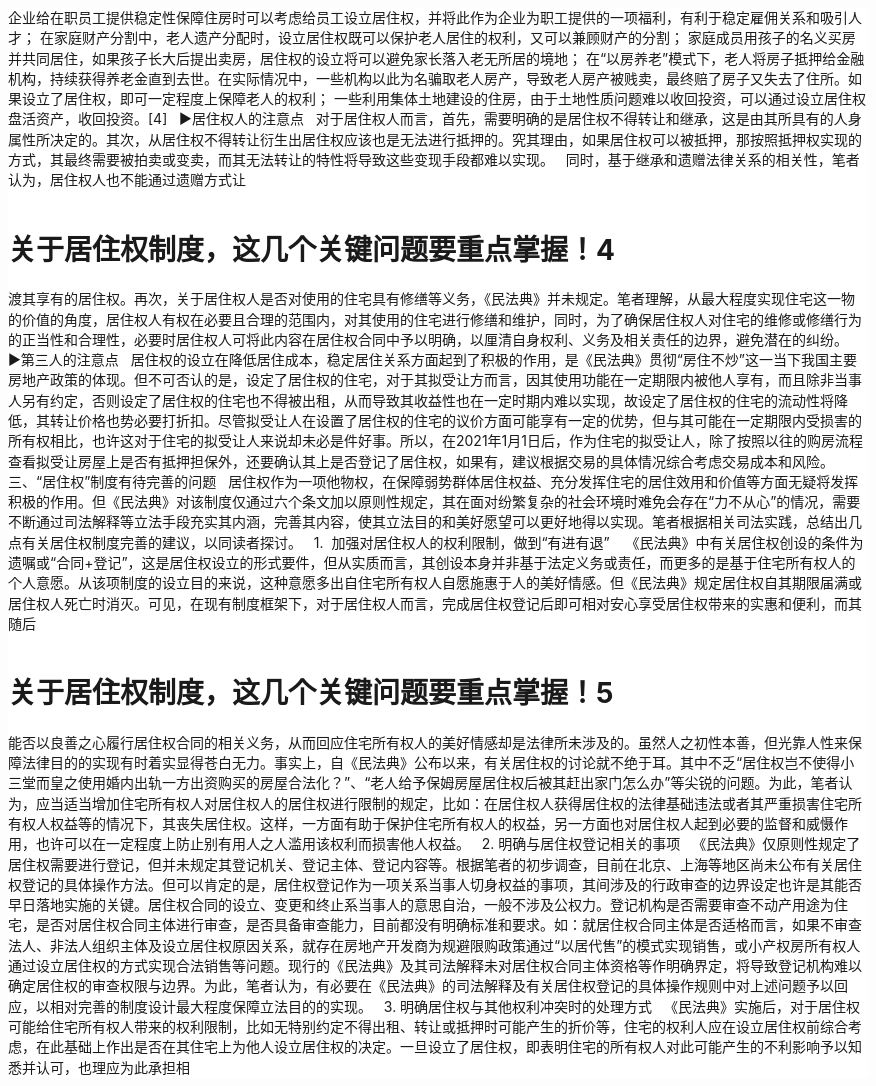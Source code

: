 企业给在职员工提供稳定性保障住房时可以考虑给员工设立居住权，并将此作为企业为职工提供的一项福利，有利于稳定雇佣关系和吸引人才；
在家庭财产分割中，老人遗产分配时，设立居住权既可以保护老人居住的权利，又可以兼顾财产的分割；
家庭成员用孩子的名义买房并共同居住，如果孩子长大后提出卖房，居住权的设立将可以避免家长落入老无所居的境地；
在“以房养老”模式下，老人将房子抵押给金融机构，持续获得养老金直到去世。在实际情况中，一些机构以此为名骗取老人房产，导致老人房产被贱卖，最终赔了房子又失去了住所。如果设立了居住权，即可一定程度上保障老人的权利；
一些利用集体土地建设的住房，由于土地性质问题难以收回投资，可以通过设立居住权盘活资产，收回投资。[4]
 
▶居住权人的注意点
 
对于居住权人而言，首先，需要明确的是居住权不得转让和继承，这是由其所具有的人身属性所决定的。其次，从居住权不得转让衍生出居住权应该也是无法进行抵押的。究其理由，如果居住权可以被抵押，那按照抵押权实现的方式，其最终需要被拍卖或变卖，而其无法转让的特性将导致这些变现手段都难以实现。
 
同时，基于继承和遗赠法律关系的相关性，笔者认为，居住权人也不能通过遗赠方式让

# 关于居住权制度，这几个关键问题要重点掌握！4

渡其享有的居住权。再次，关于居住权人是否对使用的住宅具有修缮等义务，《民法典》并未规定。笔者理解，从最大程度实现住宅这一物的价值的角度，居住权人有权在必要且合理的范围内，对其使用的住宅进行修缮和维护，同时，为了确保居住权人对住宅的维修或修缮行为的正当性和合理性，必要时居住权人可将此内容在居住权合同中予以明确，以厘清自身权利、义务及相关责任的边界，避免潜在的纠纷。
 
▶第三人的注意点
 
居住权的设立在降低居住成本，稳定居住关系方面起到了积极的作用，是《民法典》贯彻“房住不炒”这一当下我国主要房地产政策的体现。但不可否认的是，设定了居住权的住宅，对于其拟受让方而言，因其使用功能在一定期限内被他人享有，而且除非当事人另有约定，否则设定了居住权的住宅也不得被出租，从而导致其收益性也在一定时期内难以实现，故设定了居住权的住宅的流动性将降低，其转让价格也势必要打折扣。尽管拟受让人在设置了居住权的住宅的议价方面可能享有一定的优势，但与其可能在一定期限内受损害的所有权相比，也许这对于住宅的拟受让人来说却未必是件好事。所以，在2021年1月1日后，作为住宅的拟受让人，除了按照以往的购房流程查看拟受让房屋上是否有抵押担保外，还要确认其上是否登记了居住权，如果有，建议根据交易的具体情况综合考虑交易成本和风险。
 
三、“居住权”制度有待完善的问题
 
居住权作为一项他物权，在保障弱势群体居住权益、充分发挥住宅的居住效用和价值等方面无疑将发挥积极的作用。但《民法典》对该制度仅通过六个条文加以原则性规定，其在面对纷繁复杂的社会环境时难免会存在“力不从心”的情况，需要不断通过司法解释等立法手段充实其内涵，完善其内容，使其立法目的和美好愿望可以更好地得以实现。笔者根据相关司法实践，总结出几点有关居住权制度完善的建议，以同读者探讨。
 
1.  加强对居住权人的权利限制，做到“有进有退”
 
 《民法典》中有关居住权创设的条件为遗嘱或“合同+登记”，这是居住权设立的形式要件，但从实质而言，其创设本身并非基于法定义务或责任，而更多的是基于住宅所有权人的个人意愿。从该项制度的设立目的来说，这种意愿多出自住宅所有权人自愿施惠于人的美好情感。但《民法典》规定居住权自其期限届满或居住权人死亡时消灭。可见，在现有制度框架下，对于居住权人而言，完成居住权登记后即可相对安心享受居住权带来的实惠和便利，而其随后

# 关于居住权制度，这几个关键问题要重点掌握！5

能否以良善之心履行居住权合同的相关义务，从而回应住宅所有权人的美好情感却是法律所未涉及的。虽然人之初性本善，但光靠人性来保障法律目的的实现有时着实显得苍白无力。事实上，自《民法典》公布以来，有关居住权的讨论就不绝于耳。其中不乏“居住权岂不使得小三堂而皇之使用婚内出轨一方出资购买的房屋合法化？”、“老人给予保姆房屋居住权后被其赶出家门怎么办”等尖锐的问题。为此，笔者认为，应当适当增加住宅所有权人对居住权人的居住权进行限制的规定，比如：在居住权人获得居住权的法律基础违法或者其严重损害住宅所有权人权益等的情况下，其丧失居住权。这样，一方面有助于保护住宅所有权人的权益，另一方面也对居住权人起到必要的监督和威慑作用，也许可以在一定程度上防止别有用人之人滥用该权利而损害他人权益。
 
2. 明确与居住权登记相关的事项
 
《民法典》仅原则性规定了居住权需要进行登记，但并未规定其登记机关、登记主体、登记内容等。根据笔者的初步调查，目前在北京、上海等地区尚未公布有关居住权登记的具体操作方法。但可以肯定的是，居住权登记作为一项关系当事人切身权益的事项，其间涉及的行政审查的边界设定也许是其能否早日落地实施的关键。居住权合同的设立、变更和终止系当事人的意思自治，一般不涉及公权力。登记机构是否需要审查不动产用途为住宅，是否对居住权合同主体进行审查，是否具备审查能力，目前都没有明确标准和要求。如：就居住权合同主体是否适格而言，如果不审查法人、非法人组织主体及设立居住权原因关系，就存在房地产开发商为规避限购政策通过“以居代售”的模式实现销售，或小产权房所有权人通过设立居住权的方式实现合法销售等问题。现行的《民法典》及其司法解释未对居住权合同主体资格等作明确界定，将导致登记机构难以确定居住权的审查权限与边界。为此，笔者认为，有必要在《民法典》的司法解释及有关居住权登记的具体操作规则中对上述问题予以回应，以相对完善的制度设计最大程度保障立法目的的实现。
 
3. 明确居住权与其他权利冲突时的处理方式
 
《民法典》实施后，对于居住权可能给住宅所有权人带来的权利限制，比如无特别约定不得出租、转让或抵押时可能产生的折价等，住宅的权利人应在设立居住权前综合考虑，在此基础上作出是否在其住宅上为他人设立居住权的决定。一旦设立了居住权，即表明住宅的所有权人对此可能产生的不利影响予以知悉并认可，也理应为此承担相
